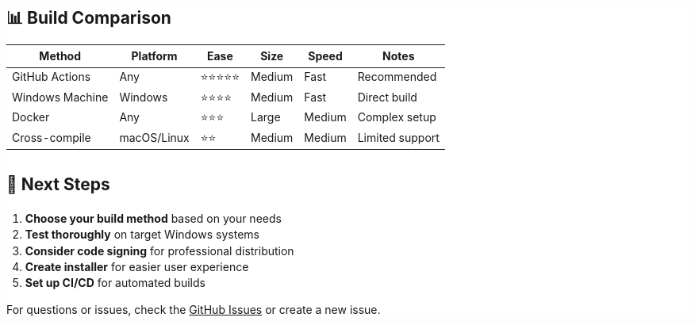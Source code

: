 ## 📊 **Build Comparison**

| Method | Platform | Ease | Size | Speed | Notes |
|--------|----------|------|------|-------|-------|
| GitHub Actions | Any | ⭐⭐⭐⭐⭐ | Medium | Fast | Recommended |
| Windows Machine | Windows | ⭐⭐⭐⭐ | Medium | Fast | Direct build |
| Docker | Any | ⭐⭐⭐ | Large | Medium | Complex setup |
| Cross-compile | macOS/Linux | ⭐⭐ | Medium | Medium | Limited support |

## 🚀 **Next Steps**

1. **Choose your build method** based on your needs
2. **Test thoroughly** on target Windows systems  
3. **Consider code signing** for professional distribution
4. **Create installer** for easier user experience
5. **Set up CI/CD** for automated builds

For questions or issues, check the [GitHub Issues](https://github.com/fercunha/overlaypy/issues) or create a new issue.

